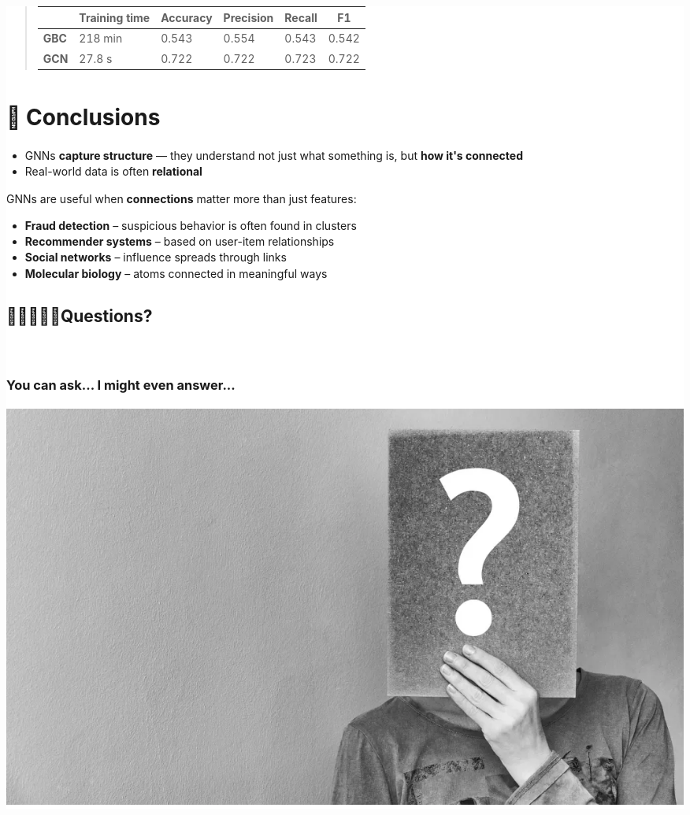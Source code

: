  > |          | Training time | Accuracy | Precision | Recall | F1    | 
 > |----------|---------------|----------|-----------|--------|-------|
 > | **GBC**  | 218 min       | 0.543    | 0.554     | 0.543  | 0.542 |
 > | **GCN**  | 27.8 s        | 0.722    | 0.722     | 0.723  | 0.722 



# 🧾 Conclusions

- GNNs **capture structure** — they understand not just what something is, but **how it's connected**
- Real-world data is often **relational**

GNNs are useful when **connections** matter more than just features:
  - **Fraud detection** – suspicious behavior is often found in clusters
  - **Recommender systems** – based on user-item relationships
  - **Social networks** – influence spreads through links
  - **Molecular biology** – atoms connected in meaningful ways



## 🙋‍♀️🙋🙋‍♂️Questions?
&nbsp;
&nbsp;
### You can ask... I might even answer...



![bg ](./imgs/questions.webp)
